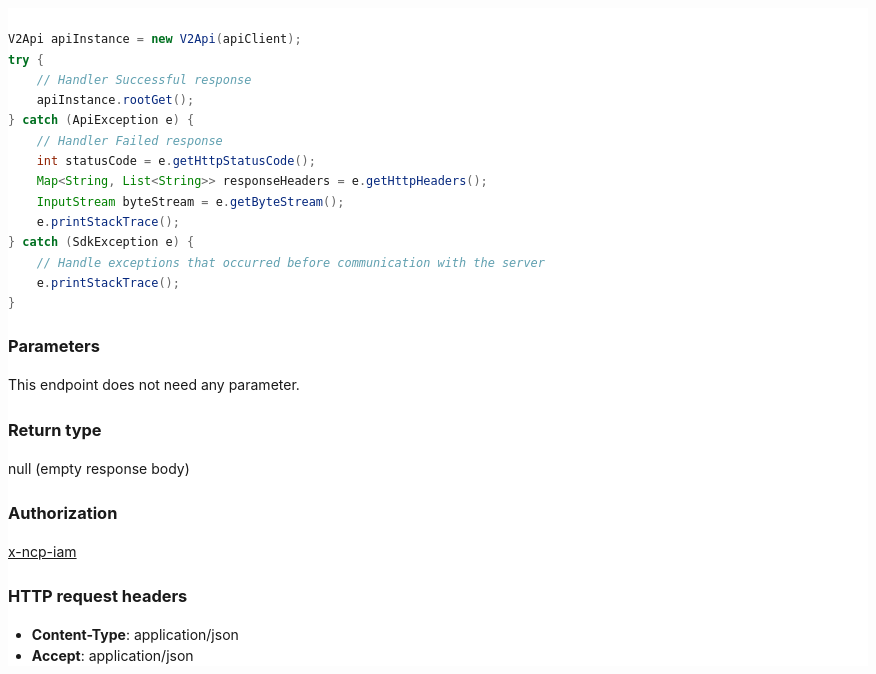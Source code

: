 ```java

V2Api apiInstance = new V2Api(apiClient);
try {
	// Handler Successful response
	apiInstance.rootGet();
} catch (ApiException e) {
	// Handler Failed response
	int statusCode = e.getHttpStatusCode();
	Map<String, List<String>> responseHeaders = e.getHttpHeaders();
	InputStream byteStream = e.getByteStream();
	e.printStackTrace();
} catch (SdkException e) {
	// Handle exceptions that occurred before communication with the server
	e.printStackTrace();
}
```

### Parameters
This endpoint does not need any parameter.

### Return type

null (empty response body)

### Authorization

[x-ncp-iam](../README.md#x-ncp-iam)

### HTTP request headers

 - **Content-Type**: application/json
 - **Accept**: application/json

